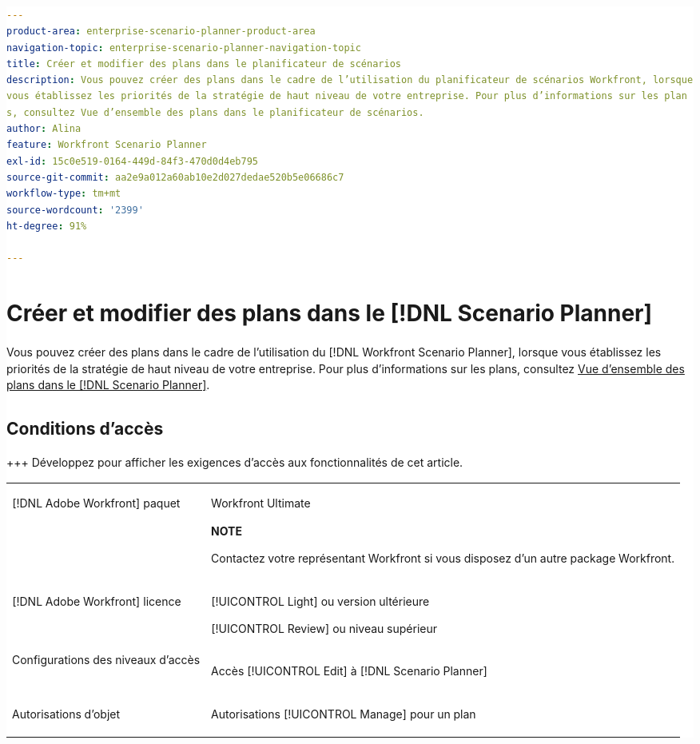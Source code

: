 ```yaml
---
product-area: enterprise-scenario-planner-product-area
navigation-topic: enterprise-scenario-planner-navigation-topic
title: Créer et modifier des plans dans le planificateur de scénarios
description: Vous pouvez créer des plans dans le cadre de l’utilisation du planificateur de scénarios Workfront, lorsque vous établissez les priorités de la stratégie de haut niveau de votre entreprise. Pour plus d’informations sur les plans, consultez Vue d’ensemble des plans dans le planificateur de scénarios.
author: Alina
feature: Workfront Scenario Planner
exl-id: 15c0e519-0164-449d-84f3-470d0d4eb795
source-git-commit: aa2e9a012a60ab10e2d027dedae520b5e06686c7
workflow-type: tm+mt
source-wordcount: '2399'
ht-degree: 91%

---
```


# Créer et modifier des plans dans le [!DNL Scenario Planner]

Vous pouvez créer des plans dans le cadre de l’utilisation du [!DNL Workfront Scenario Planner], lorsque vous établissez les priorités de la stratégie de haut niveau de votre entreprise. Pour plus d’informations sur les plans, consultez [Vue d’ensemble des plans dans le  [!DNL Scenario Planner]](../scenario-planner/plans-overview.md).



## Conditions d’accès

+++ Développez pour afficher les exigences d’accès aux fonctionnalités de cet article. 

<table style="table-layout:auto"> 
 <col> 
 <col> 
 <tbody> 
  <tr> 
   <td> <p>[!DNL Adobe Workfront] paquet</p> </td> 
   <td> 
   <p>Workfront Ultimate</p>
<p><b>NOTE</b></p>
<p>Contactez votre représentant Workfront si vous disposez d’un autre package Workfront.</p>
   </td> 
  </tr> 
  <tr> 
   <td> <p>[!DNL Adobe Workfront] licence</p> </td> 
   <td> <p>[!UICONTROL Light] ou version ultérieure</p> 
   <p>[!UICONTROL Review] ou niveau supérieur</p> </td> 
  </tr> 
    <tr> 
   <td>Configurations des niveaux d’accès</td> 
   <td> <p>Accès [!UICONTROL Edit] à [!DNL Scenario Planner]</p> </td> 
  </tr> 
  <tr> 
   <td> <p>Autorisations d’objet </p> </td> 
   <td> <p>Autorisations [!UICONTROL Manage] pour un plan</p> </td> 
  </tr> 
 </tbody> 
</table>
